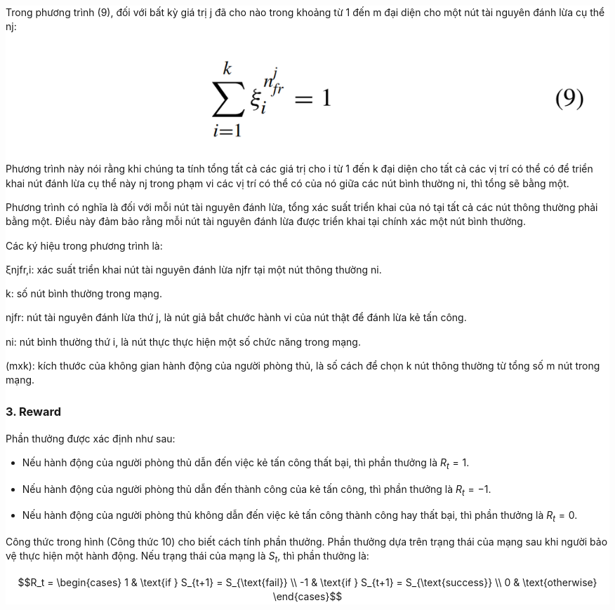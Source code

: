 Trong phương trình (9), đối với bất kỳ giá trị j đã cho nào trong khoảng từ 1 đến m đại diện cho một nút tài nguyên đánh lừa cụ thể nj:

![Alt text](image-11.png)

Phương trình này nói rằng khi chúng ta tính tổng tất cả các giá trị cho i từ 1 đến k đại diện cho tất cả các vị trí có thể có để triển khai nút đánh lừa cụ thể này nj trong phạm vi các vị trí có thể có của nó giữa các nút bình thường ni, thì tổng sẽ bằng một. 

Phương trình có nghĩa là đối với mỗi nút tài nguyên đánh lừa, tổng xác suất triển khai của nó tại tất cả các nút thông thường phải bằng một. Điều này đảm bảo rằng mỗi nút tài nguyên đánh lừa được triển khai tại chính xác một nút bình thường.

Các ký hiệu trong phương trình là:

ξnj​fr​,i​: xác suất triển khai nút tài nguyên đánh lừa nj​fr​ tại một nút thông thường ni​.

k: số nút bình thường trong mạng.

nj​fr​: nút tài nguyên đánh lừa thứ j, là nút giả bắt chước hành vi của nút thật để đánh lừa kẻ tấn công.

ni​: nút bình thường thứ i, là nút thực thực hiện một số chức năng trong mạng.

(mxk​): kích thước của không gian hành động của người phòng thủ, là số cách để chọn k nút thông thường từ tổng số m nút trong mạng.

### 3. Reward

Phần thưởng được xác định như sau:

* Nếu hành động của người phòng thủ dẫn đến việc kẻ tấn công thất bại, thì phần thưởng là $R_t = 1$.

* Nếu hành động của người phòng thủ dẫn đến thành công của kẻ tấn công, thì phần thưởng là $R_t = -1$.

* Nếu hành động của người phòng thủ không dẫn đến việc kẻ tấn công thành công hay thất bại, thì phần thưởng là $R_t = 0$.

Công thức trong hình (Công thức 10) cho biết cách tính phần thưởng. Phần thưởng dựa trên trạng thái của mạng sau khi người bảo vệ thực hiện một hành động. Nếu trạng thái của mạng là $S_t$, thì phần thưởng là:

$$R_t = \begin{cases}
1 & \text{if } S_{t+1} = S_{\text{fail}} \\
-1 & \text{if } S_{t+1} = S_{\text{success}} \\
0 & \text{otherwise}
\end{cases}$$
